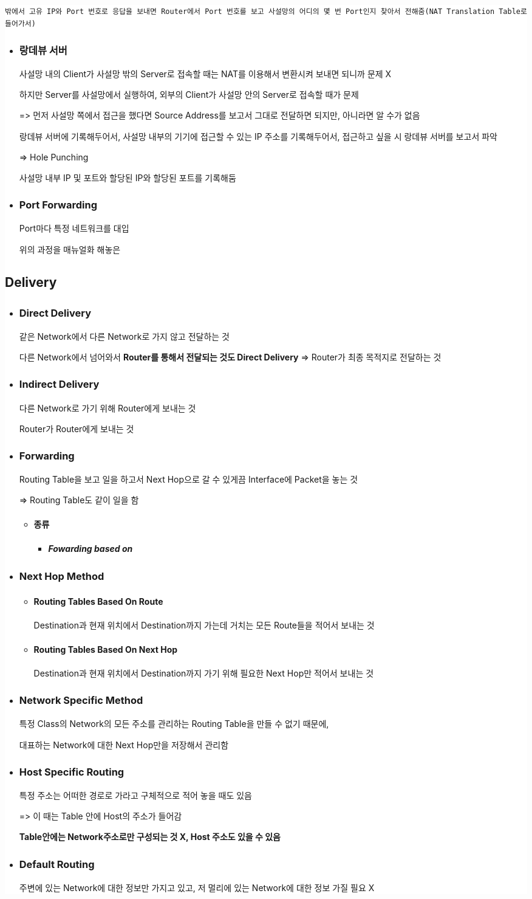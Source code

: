     밖에서 고유 IP와 Port 번호로 응답을 보내면 Router에서 Port 번호를 보고 사설망의 어디의 몇 번 Port인지 찾아서 전해줌(NAT Translation Table로 들어가서)

  + ### 랑데뷰 서버
    사설망 내의 Client가 사설망 밖의 Server로 접속할 때는 NAT를 이용해서 변환시켜 보내면 되니까 문제 X

    하지만 Server를 사설망에서 실행하여, 외부의 Client가 사설망 안의 Server로 접속할 때가 문제

    => 먼저 사설망 쪽에서 접근을 했다면 Source Address를 보고서 그대로 전달하면 되지만, 아니라면 알 수가 없음

    랑데뷰 서버에 기록해두어서, 사설망 내부의 기기에 접근할 수 있는 IP 주소를 기록해두어서, 접근하고 싶을 시 랑데뷰 서버를 보고서 파악

    => Hole Punching

    사설망 내부 IP 및 포트와 할당된 IP와 할당된 포트를 기록해둠

  + ### Port Forwarding
    Port마다 특정 네트워크를 대입

    위의 과정을 매뉴얼화 해놓은
    
## Delivery

+ ### Direct Delivery
  같은 Network에서 다른 Network로 가지 않고 전달하는 것

  다른 Network에서 넘어와서 **Router를 통해서 전달되는 것도 Direct Delivery** => Router가 최종 목적지로 전달하는 것
+ ### Indirect Delivery
  다른 Network로 가기 위해 Router에게 보내는 것

  Router가 Router에게 보내는 것

+ ### Forwarding
  Routing Table을 보고 일을 하고서 Next Hop으로 갈 수 있게끔 Interface에 Packet을 놓는 것

  => Routing Table도 같이 일을 함

  + #### 종류
    + ##### Fowarding based on 

+ ### Next Hop Method
  + #### Routing Tables Based On Route
    Destination과 현재 위치에서 Destination까지 가는데 거치는 모든 Route들을 적어서 보내는 것
  + #### Routing Tables Based On Next Hop
    Destination과 현재 위치에서 Destination까지 가기 위해 필요한 Next Hop만 적어서 보내는 것

+ ### Network Specific Method
  특정 Class의 Network의 모든 주소를 관리하는 Routing Table을 만들 수 없기 때문에,

  대표하는 Network에 대한 Next Hop만을 저장해서 관리함

+ ### Host Specific Routing
  특정 주소는 어떠한 경로로 가라고 구체적으로 적어 놓을 때도 있음

  => 이 때는 Table 안에 Host의 주소가 들어감

  **Table안에는 Network주소로만 구성되는 것 X, Host 주소도 있을 수 있음**

+ ### Default Routing
  주변에 있는 Network에 대한 정보만 가지고 있고, 저 멀리에 있는 Network에 대한 정보 가질 필요 X
